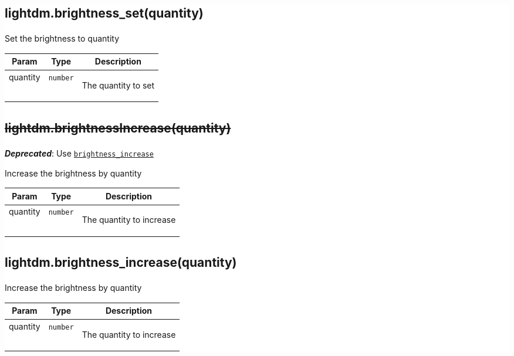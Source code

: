 
## lightdm.brightness\_set(quantity)
Set the brightness to quantity

<table>
  <thead>
    <tr>
      <th>Param</th><th>Type</th><th>Description</th>
    </tr>
  </thead>
  <tbody>
<tr>
    <td>quantity</td><td><code>number</code></td><td><p>The quantity to set</p>
</td>
    </tr>  </tbody>
</table>


## ~~lightdm.brightnessIncrease(quantity)~~
***Deprecated***: Use [`brightness_increase`](Greeter.html#lightdm-brightness-increase)

Increase the brightness by quantity

<table>
  <thead>
    <tr>
      <th>Param</th><th>Type</th><th>Description</th>
    </tr>
  </thead>
  <tbody>
<tr>
    <td>quantity</td><td><code>number</code></td><td><p>The quantity to increase</p>
</td>
    </tr>  </tbody>
</table>


## lightdm.brightness\_increase(quantity)
Increase the brightness by quantity

<table>
  <thead>
    <tr>
      <th>Param</th><th>Type</th><th>Description</th>
    </tr>
  </thead>
  <tbody>
<tr>
    <td>quantity</td><td><code>number</code></td><td><p>The quantity to increase</p>
</td>
    </tr>  </tbody>
</table>
